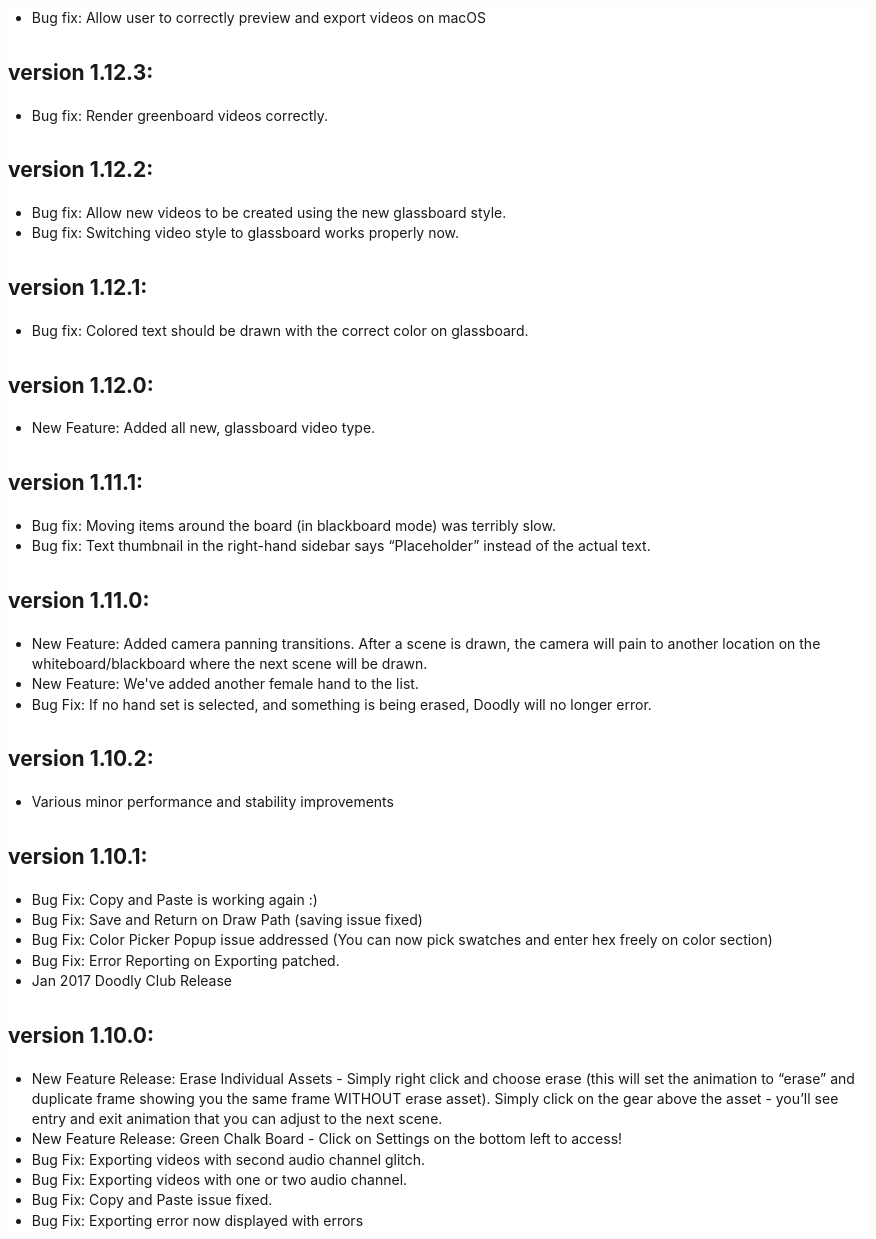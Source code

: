 * Bug fix: Allow user to correctly preview and export videos on macOS

## version 1.12.3:

* Bug fix: Render greenboard videos correctly.

## version 1.12.2:

* Bug fix: Allow new videos to be created using the new glassboard style.
* Bug fix: Switching video style to glassboard works properly now.

## version 1.12.1:

* Bug fix: Colored text should be drawn with the correct color on glassboard.

## version 1.12.0:

* New Feature: Added all new, glassboard video type.

## version 1.11.1:

* Bug fix: Moving items around the board (in blackboard mode) was terribly slow.
* Bug fix: Text thumbnail in the right-hand sidebar says “Placeholder” instead of the actual text.

## version 1.11.0:

* New Feature: Added camera panning transitions. After a scene is drawn, the camera will pain to another location on the whiteboard/blackboard where the next scene will be drawn.
* New Feature: We've added another female hand to the list.
* Bug Fix: If no hand set is selected, and something is being erased, Doodly will no longer error.

## version 1.10.2:

* Various minor performance and stability improvements

## version 1.10.1:

* Bug Fix: Copy and Paste is working again :)
* Bug Fix: Save and Return on Draw Path (saving issue fixed)
* Bug Fix: Color Picker Popup issue addressed (You can now pick swatches and enter hex freely on color section)
* Bug Fix: Error Reporting on Exporting patched.
* Jan 2017 Doodly Club Release

## version 1.10.0:

* New Feature Release: Erase Individual Assets - Simply right click and choose erase (this will set the animation to “erase” and duplicate frame showing you the same frame WITHOUT erase asset). Simply click on the gear above the asset - you’ll see entry and exit animation that you can adjust to the next scene.
* New Feature Release: Green Chalk Board - Click on Settings on the bottom left to access!
* Bug Fix: Exporting videos with second audio channel glitch.
* Bug Fix: Exporting videos with one or two audio channel.
* Bug Fix: Copy and Paste issue fixed.
* Bug Fix: Exporting error now displayed with errors

